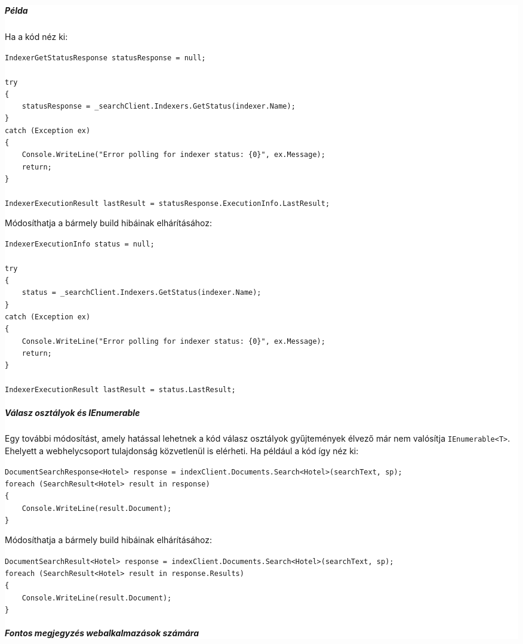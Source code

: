##### <a name="example"></a>Példa

Ha a kód néz ki:

    IndexerGetStatusResponse statusResponse = null;

    try
    {
        statusResponse = _searchClient.Indexers.GetStatus(indexer.Name);
    }
    catch (Exception ex)
    {
        Console.WriteLine("Error polling for indexer status: {0}", ex.Message);
        return;
    }

    IndexerExecutionResult lastResult = statusResponse.ExecutionInfo.LastResult;

Módosíthatja a bármely build hibáinak elhárításához:

    IndexerExecutionInfo status = null;

    try
    {
        status = _searchClient.Indexers.GetStatus(indexer.Name);
    }
    catch (Exception ex)
    {
        Console.WriteLine("Error polling for indexer status: {0}", ex.Message);
        return;
    }

    IndexerExecutionResult lastResult = status.LastResult;

##### <a name="response-classes-and-ienumerable"></a>Válasz osztályok és IEnumerable

Egy további módosítást, amely hatással lehetnek a kód válasz osztályok gyűjtemények élvező már nem valósítja `IEnumerable<T>`. Ehelyett a webhelycsoport tulajdonság közvetlenül is elérheti. Ha például a kód így néz ki:

    DocumentSearchResponse<Hotel> response = indexClient.Documents.Search<Hotel>(searchText, sp);
    foreach (SearchResult<Hotel> result in response)
    {
        Console.WriteLine(result.Document);
    }

Módosíthatja a bármely build hibáinak elhárításához:

    DocumentSearchResult<Hotel> response = indexClient.Documents.Search<Hotel>(searchText, sp);
    foreach (SearchResult<Hotel> result in response.Results)
    {
        Console.WriteLine(result.Document);
    }

##### <a name="important-note-for-web-applications"></a>Fontos megjegyzés webalkalmazások számára

